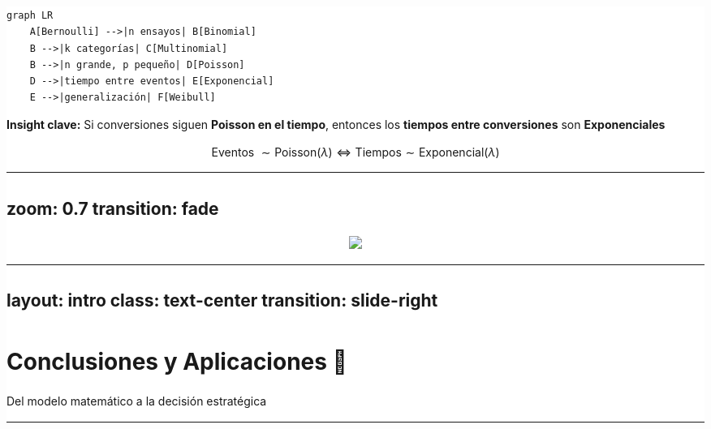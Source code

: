 <div v-motion
  :initial="{ scale: 0.8 }"
  :enter="{ scale: 1 }"
  class="mt-8">

<v-click>

```mermaid
graph LR
    A[Bernoulli] -->|n ensayos| B[Binomial]
    B -->|k categorías| C[Multinomial]
    B -->|n grande, p pequeño| D[Poisson]
    D -->|tiempo entre eventos| E[Exponencial]
    E -->|generalización| F[Weibull]
```

</v-click>

<v-click>

<div class="mt-6 p-4 bg-gradient-to-r from-blue-50 to-purple-50 rounded">

**Insight clave:** Si conversiones siguen **Poisson en el tiempo**, entonces los **tiempos entre conversiones** son **Exponenciales**

$$\text{Eventos } \sim \text{Poisson}(\lambda) \iff \text{Tiempos} \sim \text{Exponencial}(\lambda)$$

</div>

</v-click>

</div>

---
zoom: 0.7
transition: fade
---

<div style="display: flex; justify-content: center;">
  <div v-click>
    <img src="./8.png" />
  </div>
</div>

---
layout: intro
class: text-center
transition: slide-right
---

# Conclusiones y Aplicaciones 🎯

<div v-after class="text-sm opacity-75 mt-4">
Del modelo matemático a la decisión estratégica
</div>

---